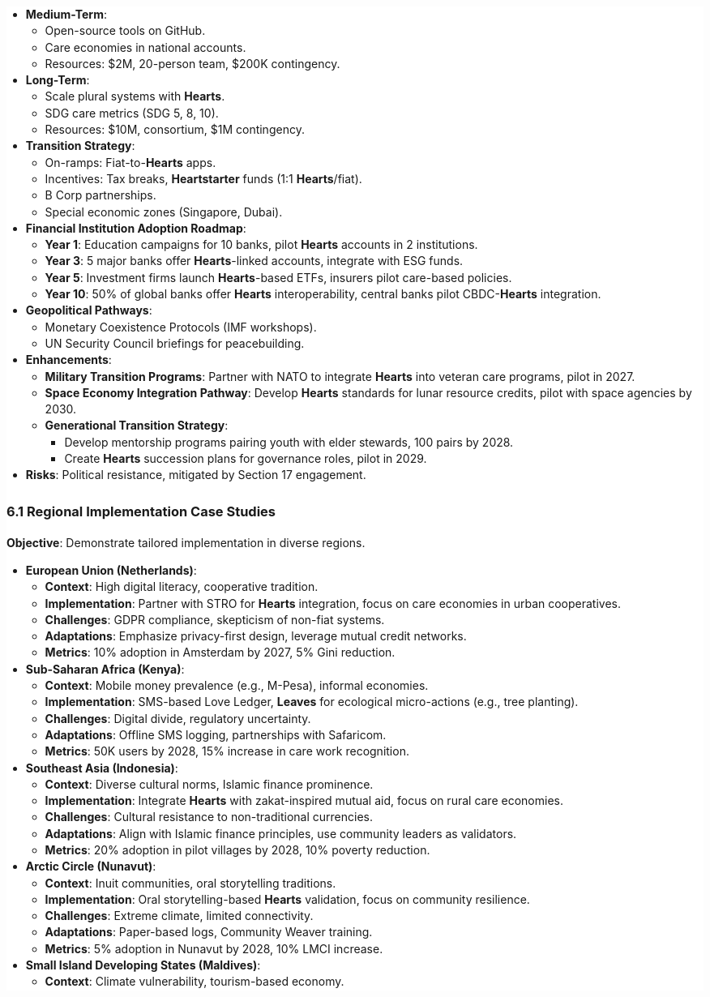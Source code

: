- **Medium-Term**:
  - Open-source tools on GitHub.
  - Care economies in national accounts.
  - Resources: $2M, 20-person team, $200K contingency.
- **Long-Term**:
  - Scale plural systems with **Hearts**.
  - SDG care metrics (SDG 5, 8, 10).
  - Resources: $10M, consortium, $1M contingency.
- **Transition Strategy**:
  - On-ramps: Fiat-to-**Hearts** apps.
  - Incentives: Tax breaks, **Heartstarter** funds (1:1 **Hearts**/fiat).
  - B Corp partnerships.
  - Special economic zones (Singapore, Dubai).
- **Financial Institution Adoption Roadmap**:
  - **Year 1**: Education campaigns for 10 banks, pilot **Hearts** accounts in 2 institutions.
  - **Year 3**: 5 major banks offer **Hearts**-linked accounts, integrate with ESG funds.
  - **Year 5**: Investment firms launch **Hearts**-based ETFs, insurers pilot care-based policies.
  - **Year 10**: 50% of global banks offer **Hearts** interoperability, central banks pilot CBDC-**Hearts** integration.
- **Geopolitical Pathways**:
  - Monetary Coexistence Protocols (IMF workshops).
  - UN Security Council briefings for peacebuilding.
- **Enhancements**:
  - **Military Transition Programs**: Partner with NATO to integrate **Hearts** into veteran care programs, pilot in 2027.
  - **Space Economy Integration Pathway**: Develop **Hearts** standards for lunar resource credits, pilot with space agencies by 2030.
  - **Generational Transition Strategy**:
    - Develop mentorship programs pairing youth with elder stewards, 100 pairs by 2028.
    - Create **Hearts** succession plans for governance roles, pilot in 2029.
- **Risks**: Political resistance, mitigated by Section 17 engagement.

### 6.1 Regional Implementation Case Studies
**Objective**: Demonstrate tailored implementation in diverse regions.
- **European Union (Netherlands)**:
  - **Context**: High digital literacy, cooperative tradition.
  - **Implementation**: Partner with STRO for **Hearts** integration, focus on care economies in urban cooperatives.
  - **Challenges**: GDPR compliance, skepticism of non-fiat systems.
  - **Adaptations**: Emphasize privacy-first design, leverage mutual credit networks.
  - **Metrics**: 10% adoption in Amsterdam by 2027, 5% Gini reduction.
- **Sub-Saharan Africa (Kenya)**:
  - **Context**: Mobile money prevalence (e.g., M-Pesa), informal economies.
  - **Implementation**: SMS-based Love Ledger, **Leaves** for ecological micro-actions (e.g., tree planting).
  - **Challenges**: Digital divide, regulatory uncertainty.
  - **Adaptations**: Offline SMS logging, partnerships with Safaricom.
  - **Metrics**: 50K users by 2028, 15% increase in care work recognition.
- **Southeast Asia (Indonesia)**:
  - **Context**: Diverse cultural norms, Islamic finance prominence.
  - **Implementation**: Integrate **Hearts** with zakat-inspired mutual aid, focus on rural care economies.
  - **Challenges**: Cultural resistance to non-traditional currencies.
  - **Adaptations**: Align with Islamic finance principles, use community leaders as validators.
  - **Metrics**: 20% adoption in pilot villages by 2028, 10% poverty reduction.
- **Arctic Circle (Nunavut)**:
  - **Context**: Inuit communities, oral storytelling traditions.
  - **Implementation**: Oral storytelling-based **Hearts** validation, focus on community resilience.
  - **Challenges**: Extreme climate, limited connectivity.
  - **Adaptations**: Paper-based logs, Community Weaver training.
  - **Metrics**: 5% adoption in Nunavut by 2028, 10% LMCI increase.
- **Small Island Developing States (Maldives)**:
  - **Context**: Climate vulnerability, tourism-based economy.